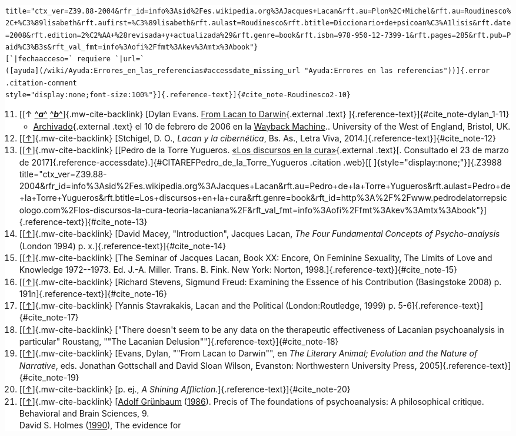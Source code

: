     title="ctx_ver=Z39.88-2004&rfr_id=info%3Asid%2Fes.wikipedia.org%3AJacques+Lacan&rft.au=Plon%2C+Michel&rft.au=Roudinesco%2C+%C3%89lisabeth&rft.aufirst=%C3%89lisabeth&rft.aulast=Roudinesco&rft.btitle=Diccionario+de+psicoan%C3%A1lisis&rft.date=2008&rft.edition=2%C2%AA+%28revisada+y+actualizada%29&rft.genre=book&rft.isbn=978-950-12-7399-1&rft.pages=285&rft.pub=Paid%C3%B3s&rft_val_fmt=info%3Aofi%2Ffmt%3Akev%3Amtx%3Abook"}
    [`|fechaacceso=` requiere `|url=`
    ([ayuda](/wiki/Ayuda:Errores_en_las_referencias#accessdate_missing_url "Ayuda:Errores en las referencias"))]{.error
    .citation-comment
    style="display:none;font-size:100%"}]{.reference-text}]{#cite_note-Roudinesco2-10}
11. [[↑ [^***a***^](#cite_ref-dylan_1_11-0)
    [^***b***^](#cite_ref-dylan_1_11-1)]{.mw-cite-backlink} [Dylan
    Evans. [From Lacan to
    Darwin](http://www.dylan.org.uk/lacan.pdf){.external .text}
    ]{.reference-text}]{#cite_note-dylan_1-11}
    -   [Archivado](http://web.archive.org/web/20060210151234/http://www.dylan.org.uk/lacan.pdf){.external
        .text} el 10 de febrero de 2006 en la [Wayback
        Machine](/wiki/Wayback_Machine "Wayback Machine").. University
        of the West of England, Bristol, UK.
12. [[[↑](#cite_ref-12)]{.mw-cite-backlink} [Stchigel, D. O., *Lacan y
    la cibernética*, Bs. As., Letra
    Viva, 2014.]{.reference-text}]{#cite_note-12}
13. [[[↑](#cite_ref-13)]{.mw-cite-backlink} [[Pedro de la Torre
    Yugueros. [«Los discursos en la
    cura»](http://www.pedrodelatorrepsicologo.com/los-discursos-la-cura-teoria-lacaniana/){.external
    .text}[. Consultado el 23 de marzo de
    2017]{.reference-accessdate}.]{#CITAREFPedro_de_la_Torre_Yugueros
    .citation .web}[[ ]{style="display:none;"}]{.Z3988
    title="ctx_ver=Z39.88-2004&rfr_id=info%3Asid%2Fes.wikipedia.org%3AJacques+Lacan&rft.au=Pedro+de+la+Torre+Yugueros&rft.aulast=Pedro+de+la+Torre+Yugueros&rft.btitle=Los+discursos+en+la+cura&rft.genre=book&rft_id=http%3A%2F%2Fwww.pedrodelatorrepsicologo.com%2Flos-discursos-la-cura-teoria-lacaniana%2F&rft_val_fmt=info%3Aofi%2Ffmt%3Akev%3Amtx%3Abook"}]{.reference-text}]{#cite_note-13}
14. [[[↑](#cite_ref-14)]{.mw-cite-backlink} [David Macey,
    \"Introduction\", Jacques Lacan, *The Four Fundamental Concepts of
    Psycho-analysis* (London 1994)
    p. x.]{.reference-text}]{#cite_note-14}
15. [[[↑](#cite_ref-15)]{.mw-cite-backlink} [The Seminar of Jacques
    Lacan, Book XX: Encore, On Feminine Sexuality, The Limits of Love
    and Knowledge 1972--1973. Ed. J.-A. Miller. Trans. B. Fink. New
    York: Norton, 1998.]{.reference-text}]{#cite_note-15}
16. [[[↑](#cite_ref-16)]{.mw-cite-backlink} [Richard Stevens, Sigmund
    Freud: Examining the Essence of his Contribution (Basingstoke 2008)
    p. 191n]{.reference-text}]{#cite_note-16}
17. [[[↑](#cite_ref-17)]{.mw-cite-backlink} [Yannis Stavrakakis, Lacan
    and the Political (London:Routledge, 1999) p.
    5-6]{.reference-text}]{#cite_note-17}
18. [[[↑](#cite_ref-18)]{.mw-cite-backlink} [\"There doesn\'t seem to be
    any data on the therapeutic effectiveness of Lacanian psychoanalysis
    in particular\" Roustang, \"\"The Lacanian
    Delusion\"\"]{.reference-text}]{#cite_note-18}
19. [[[↑](#cite_ref-19)]{.mw-cite-backlink} [Evans, Dylan, \"\"From
    Lacan to Darwin\"\", en *The Literary Animal; Evolution and the
    Nature of Narrative*, eds. Jonathan Gottschall and David Sloan
    Wilson, Evanston: Northwestern University Press,
    2005]{.reference-text}]{#cite_note-19}
20. [[[↑](#cite_ref-20)]{.mw-cite-backlink} [p. ej., *A Shining
    Affliction*.]{.reference-text}]{#cite_note-20}
21. [[[↑](#cite_ref-21)]{.mw-cite-backlink} [[Adolf
    Grünbaum](/wiki/Adolf_Gr%C3%BCnbaum "Adolf Grünbaum")
    ([1986](/wiki/1986 "1986")). Precis of The foundations of
    psychoanalysis: A philosophical critique. Behavioral and Brain
    Sciences, 9.\
    David S. Holmes ([1990](/wiki/1990 "1990")), The evidence for